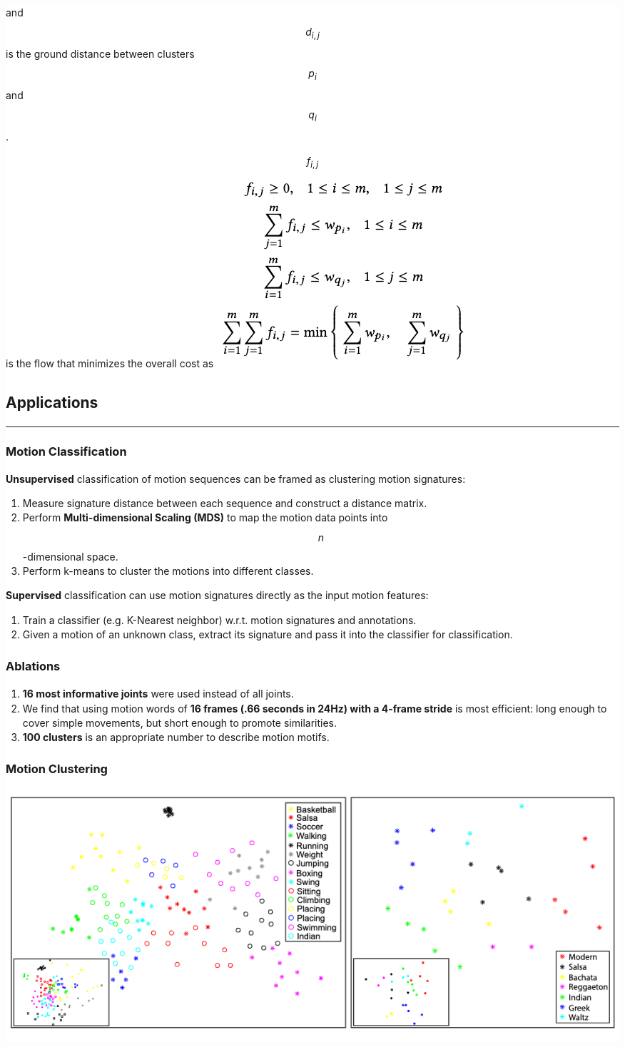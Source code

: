 and $$d_{i,j}$$ is the ground distance between clusters $$p_i$$ and $$q_i$$.

$$f_{i,j}$$ is the flow that minimizes the overall cost as
![](attachment/d7ccee6cc1ea26d77c7fbd0f5ec0955c.png)

## Applications
---

### Motion Classification
**Unsupervised** classification of motion sequences can be framed as clustering motion signatures:
1. Measure signature distance between each sequence and construct a distance matrix.
2. Perform **Multi-dimensional Scaling (MDS)** to map the motion data points into $$n$$-dimensional space.
3. Perform k-means to cluster the motions into different classes.

**Supervised** classification can use motion signatures directly as the input motion features:
1. Train a classifier (e.g. K-Nearest neighbor) w.r.t. motion signatures and annotations.
2. Given a motion of an unknown class, extract its signature and pass it into the classifier for classification.

### Ablations
1. **16 most informative joints** were used instead of all joints.
2. We find that using motion words of **16 frames (.66 seconds in 24Hz) with a 4-frame stride** is most efficient: long enough to cover simple movements, but short enough to promote similarities.
3. **100 clusters** is an appropriate number to describe motion motifs.

### Motion Clustering
![](attachment/23fa4bcc9588cd262996c882cf4616c7.png)

